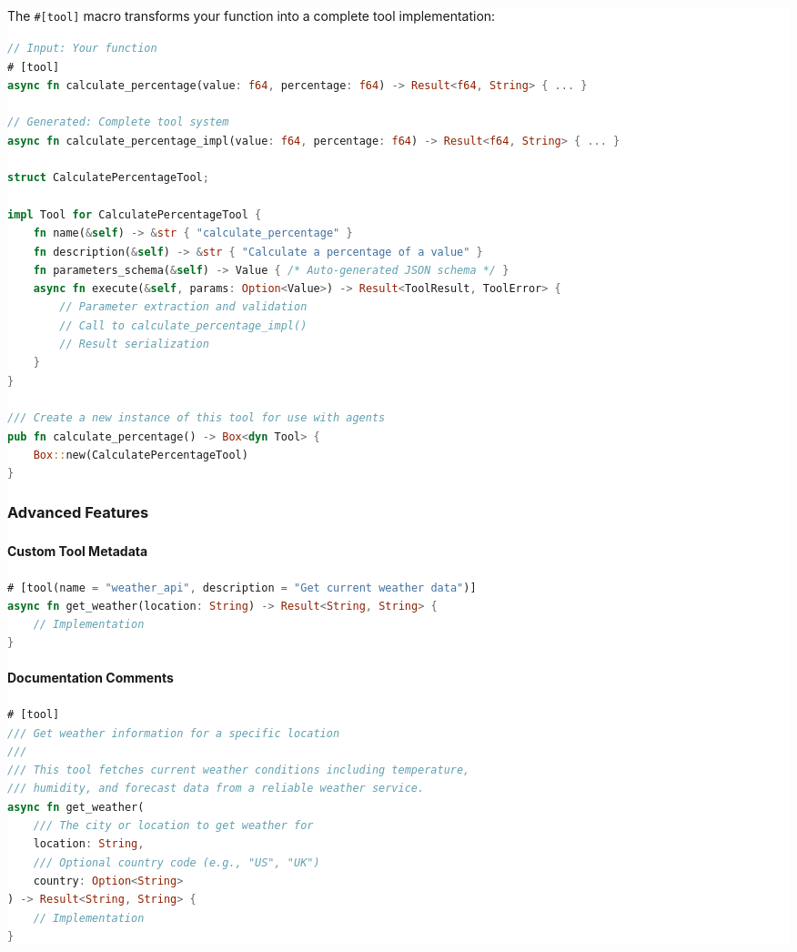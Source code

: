 The `#[tool]` macro transforms your function into a complete tool implementation:

```rust
// Input: Your function
# [tool]
async fn calculate_percentage(value: f64, percentage: f64) -> Result<f64, String> { ... }

// Generated: Complete tool system
async fn calculate_percentage_impl(value: f64, percentage: f64) -> Result<f64, String> { ... }

struct CalculatePercentageTool;

impl Tool for CalculatePercentageTool {
    fn name(&self) -> &str { "calculate_percentage" }
    fn description(&self) -> &str { "Calculate a percentage of a value" }
    fn parameters_schema(&self) -> Value { /* Auto-generated JSON schema */ }
    async fn execute(&self, params: Option<Value>) -> Result<ToolResult, ToolError> {
        // Parameter extraction and validation
        // Call to calculate_percentage_impl()
        // Result serialization
    }
}

/// Create a new instance of this tool for use with agents
pub fn calculate_percentage() -> Box<dyn Tool> {
    Box::new(CalculatePercentageTool)
}
```

### Advanced Features

#### Custom Tool Metadata

```rust
# [tool(name = "weather_api", description = "Get current weather data")]
async fn get_weather(location: String) -> Result<String, String> {
    // Implementation
}
```

#### Documentation Comments

```rust
# [tool]
/// Get weather information for a specific location
/// 
/// This tool fetches current weather conditions including temperature,
/// humidity, and forecast data from a reliable weather service.
async fn get_weather(
    /// The city or location to get weather for
    location: String,
    /// Optional country code (e.g., "US", "UK")
    country: Option<String>
) -> Result<String, String> {
    // Implementation
}
```
